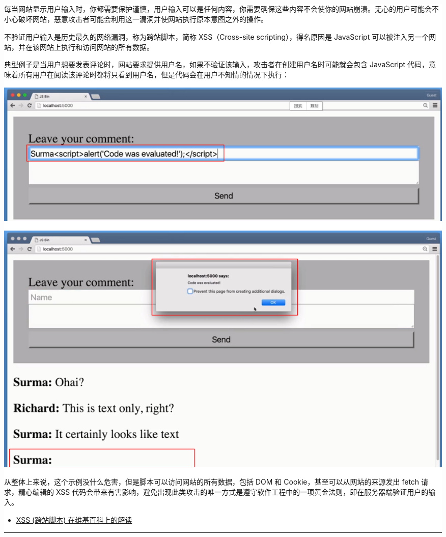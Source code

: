 每当网站显示用户输入时，你都需要保护谨慎，用户输入可以是任何内容，你需要确保这些内容不会使你的网站崩溃。无心的用户可能会不小心破坏网站，恶意攻击者可能会利用这一漏洞并使网站执行原本意图之外的操作。

不验证用户输入是历史最久的网络漏洞，称为跨站脚本，简称 XSS（Cross-site scripting），得名原因是 JavaScript 可以被注入另一个网站，并在该网站上执行和访问网站的所有数据。

典型例子是当用户想要发表评论时，网站要求提供用户名，如果不验证该输入，攻击者在创建用户名时可能就会包含 JavaScript 代码，意味着所有用户在阅读该评论时都将只看到用户名，但是代码会在用户不知情的情况下执行：

![1544411289689](assets/1544411289689.png)

![1544411302987](assets/1544411302987.png)

从整体上来说，这个示例没什么危害，但是脚本可以访问网站的所有数据，包括 DOM 和 Cookie，甚至可以从网站的来源发出 fetch 请求，精心编辑的 XSS 代码会带来有害影响，避免出现此类攻击的唯一方式是遵守软件工程中的一项黄金法则，即在服务器端验证用户的输入。

- [XSS (跨站脚本) 在维基百科上的解读](https://en.wikipedia.org/wiki/Cross-site_scripting)

---